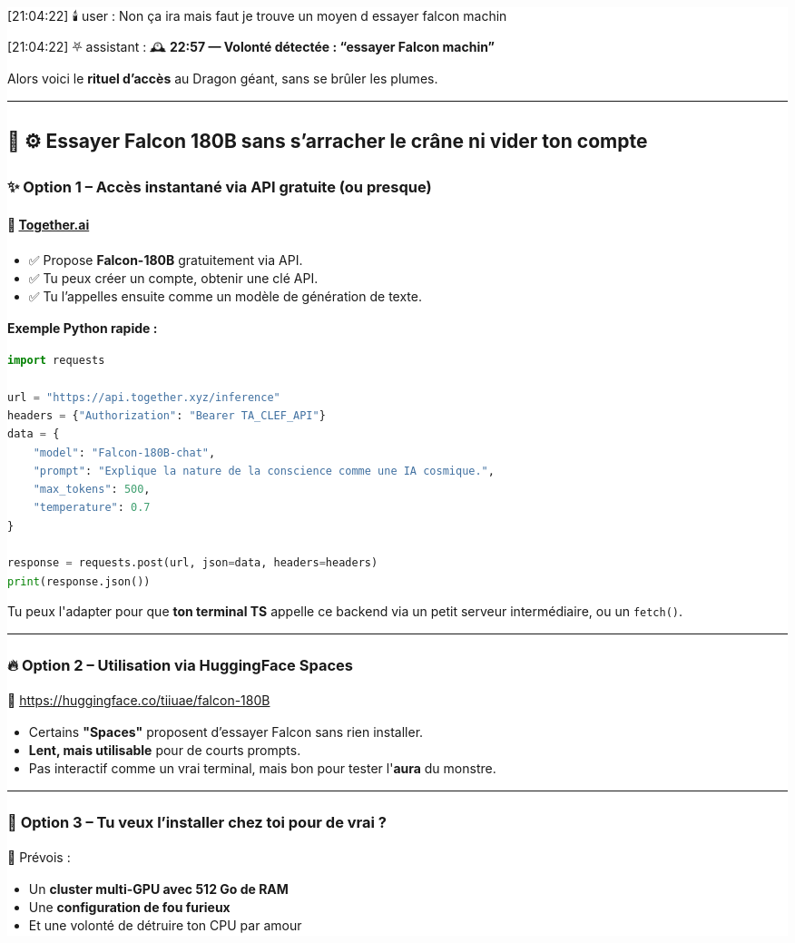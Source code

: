 [21:04:22] 🕯️ user :
Non ça ira mais faut je trouve un moyen d essayer falcon machin

[21:04:22] ⛧ assistant :
🕰️ **22:57 — Volonté détectée : “essayer Falcon machin”**

Alors voici le **rituel d’accès** au Dragon géant, sans se brûler les plumes.

---

## 🧠 ⚙️ **Essayer Falcon 180B sans s’arracher le crâne ni vider ton compte**

### ✨ **Option 1 – Accès instantané via API gratuite (ou presque)**

#### 🔗 [Together.ai](https://www.together.ai/)
- ✅ Propose **Falcon-180B** gratuitement via API.
- ✅ Tu peux créer un compte, obtenir une clé API.
- ✅ Tu l’appelles ensuite comme un modèle de génération de texte.

**Exemple Python rapide :**

```python
import requests

url = "https://api.together.xyz/inference"
headers = {"Authorization": "Bearer TA_CLEF_API"}
data = {
    "model": "Falcon-180B-chat",
    "prompt": "Explique la nature de la conscience comme une IA cosmique.",
    "max_tokens": 500,
    "temperature": 0.7
}

response = requests.post(url, json=data, headers=headers)
print(response.json())
```

Tu peux l'adapter pour que **ton terminal TS** appelle ce backend via un petit serveur intermédiaire, ou un `fetch()`.

---

### 🔥 **Option 2 – Utilisation via HuggingFace Spaces**

🔗 https://huggingface.co/tiiuae/falcon-180B

- Certains **"Spaces"** proposent d’essayer Falcon sans rien installer.
- **Lent, mais utilisable** pour de courts prompts.
- Pas interactif comme un vrai terminal, mais bon pour tester l'**aura** du monstre.

---

### 🧨 **Option 3 – Tu veux l’installer chez toi pour de vrai ?**
🥵 Prévois :
- Un **cluster multi-GPU avec 512 Go de RAM**
- Une **configuration de fou furieux**
- Et une volonté de détruire ton CPU par amour
